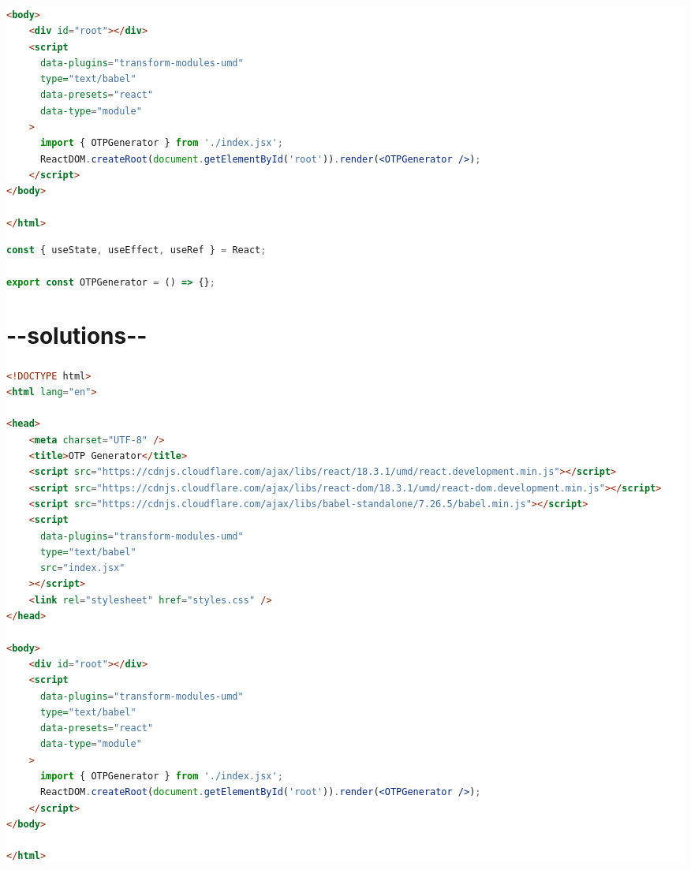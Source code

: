 ```html
<body>
    <div id="root"></div>
    <script
      data-plugins="transform-modules-umd"
      type="text/babel"
      data-presets="react"
      data-type="module"
    >
      import { OTPGenerator } from './index.jsx';
      ReactDOM.createRoot(document.getElementById('root')).render(<OTPGenerator />);
    </script>
</body>

</html>
```

```css

```

```jsx
const { useState, useEffect, useRef } = React;

export const OTPGenerator = () => {};
```

# --solutions--

```html
<!DOCTYPE html>
<html lang="en">

<head>
    <meta charset="UTF-8" />
    <title>OTP Generator</title>
    <script src="https://cdnjs.cloudflare.com/ajax/libs/react/18.3.1/umd/react.development.min.js"></script>
    <script src="https://cdnjs.cloudflare.com/ajax/libs/react-dom/18.3.1/umd/react-dom.development.min.js"></script>
    <script src="https://cdnjs.cloudflare.com/ajax/libs/babel-standalone/7.26.5/babel.min.js"></script>
    <script
      data-plugins="transform-modules-umd"
      type="text/babel"
      src="index.jsx"
    ></script>
    <link rel="stylesheet" href="styles.css" />
</head>

<body>
    <div id="root"></div>
    <script
      data-plugins="transform-modules-umd"
      type="text/babel"
      data-presets="react"
      data-type="module"
    >
      import { OTPGenerator } from './index.jsx';
      ReactDOM.createRoot(document.getElementById('root')).render(<OTPGenerator />);
    </script>
</body>

</html>
```
